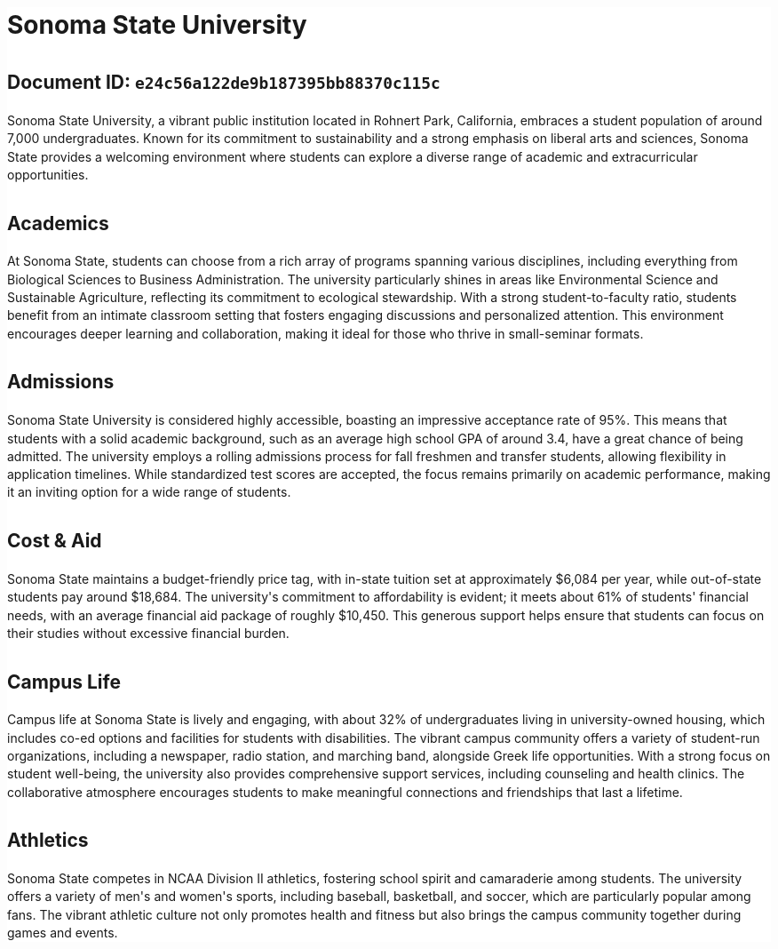 # Sonoma State University

**Document ID:** `e24c56a122de9b187395bb88370c115c`
---

Sonoma State University, a vibrant public institution located in Rohnert Park, California, embraces a student population of around 7,000 undergraduates. Known for its commitment to sustainability and a strong emphasis on liberal arts and sciences, Sonoma State provides a welcoming environment where students can explore a diverse range of academic and extracurricular opportunities.

## Academics
At Sonoma State, students can choose from a rich array of programs spanning various disciplines, including everything from Biological Sciences to Business Administration. The university particularly shines in areas like Environmental Science and Sustainable Agriculture, reflecting its commitment to ecological stewardship. With a strong student-to-faculty ratio, students benefit from an intimate classroom setting that fosters engaging discussions and personalized attention. This environment encourages deeper learning and collaboration, making it ideal for those who thrive in small-seminar formats.

## Admissions
Sonoma State University is considered highly accessible, boasting an impressive acceptance rate of 95%. This means that students with a solid academic background, such as an average high school GPA of around 3.4, have a great chance of being admitted. The university employs a rolling admissions process for fall freshmen and transfer students, allowing flexibility in application timelines. While standardized test scores are accepted, the focus remains primarily on academic performance, making it an inviting option for a wide range of students.

## Cost & Aid
Sonoma State maintains a budget-friendly price tag, with in-state tuition set at approximately $6,084 per year, while out-of-state students pay around $18,684. The university's commitment to affordability is evident; it meets about 61% of students' financial needs, with an average financial aid package of roughly $10,450. This generous support helps ensure that students can focus on their studies without excessive financial burden.

## Campus Life
Campus life at Sonoma State is lively and engaging, with about 32% of undergraduates living in university-owned housing, which includes co-ed options and facilities for students with disabilities. The vibrant campus community offers a variety of student-run organizations, including a newspaper, radio station, and marching band, alongside Greek life opportunities. With a strong focus on student well-being, the university also provides comprehensive support services, including counseling and health clinics. The collaborative atmosphere encourages students to make meaningful connections and friendships that last a lifetime.

## Athletics
Sonoma State competes in NCAA Division II athletics, fostering school spirit and camaraderie among students. The university offers a variety of men's and women's sports, including baseball, basketball, and soccer, which are particularly popular among fans. The vibrant athletic culture not only promotes health and fitness but also brings the campus community together during games and events.
